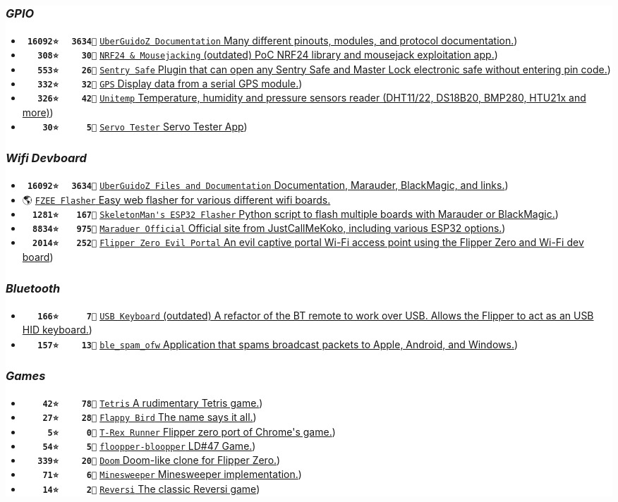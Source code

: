 ### *GPIO*

- <b><code>&nbsp;16092⭐</code></b> <b><code>&nbsp;&nbsp;3634🍴</code></b> [`UberGuidoZ Documentation` Many different pinouts, modules, and protocol documentation.](https://github.com/UberGuidoZ/Flipper/tree/main/GPIO))
- <b><code>&nbsp;&nbsp;&nbsp;308⭐</code></b> <b><code>&nbsp;&nbsp;&nbsp;&nbsp;30🍴</code></b> [`NRF24 & Mousejacking` (outdated) PoC NRF24 library and mousejack exploitation app.](https://github.com/mothball187/flipperzero-nrf24))
- <b><code>&nbsp;&nbsp;&nbsp;553⭐</code></b> <b><code>&nbsp;&nbsp;&nbsp;&nbsp;26🍴</code></b> [`Sentry Safe` Plugin that can open any Sentry Safe and Master Lock electronic safe without entering pin code.](https://github.com/H4ckd4ddy/flipperzero-sentry-safe-plugin))
- <b><code>&nbsp;&nbsp;&nbsp;332⭐</code></b> <b><code>&nbsp;&nbsp;&nbsp;&nbsp;32🍴</code></b> [`GPS` Display data from a serial GPS module.](https://github.com/ezod/flipperzero-gps))
- <b><code>&nbsp;&nbsp;&nbsp;326⭐</code></b> <b><code>&nbsp;&nbsp;&nbsp;&nbsp;42🍴</code></b> [`Unitemp` Temperature, humidity and pressure sensors reader (DHT11/22, DS18B20, BMP280, HTU21x and more)](https://github.com/quen0n/unitemp-flipperzero))
- <b><code>&nbsp;&nbsp;&nbsp;&nbsp;30⭐</code></b> <b><code>&nbsp;&nbsp;&nbsp;&nbsp;&nbsp;5🍴</code></b> [`Servo Tester` Servo Tester App](https://github.com/mhasbini/ServoTesterApp))

### *Wifi Devboard*

- <b><code>&nbsp;16092⭐</code></b> <b><code>&nbsp;&nbsp;3634🍴</code></b> [`UberGuidoZ Files and Documentation` Documentation, Marauder, BlackMagic, and links.](https://github.com/UberGuidoZ/Flipper/tree/main/Wifi_DevBoard))
- 🌎 [`FZEE Flasher` Easy web flasher for various different wifi boards.](fzeeflasher.com/)
- <b><code>&nbsp;&nbsp;1281⭐</code></b> <b><code>&nbsp;&nbsp;&nbsp;167🍴</code></b> [`SkeletonMan's ESP32 Flasher` Python script to flash multiple boards with Marauder or BlackMagic.](https://github.com/SkeletonMan03/FZEasyMarauderFlash))
- <b><code>&nbsp;&nbsp;8834⭐</code></b> <b><code>&nbsp;&nbsp;&nbsp;975🍴</code></b> [`Maraduer Official` Official site from JustCallMeKoko, including various ESP32 options.](https://github.com/justcallmekoko/ESP32Marauder))
- <b><code>&nbsp;&nbsp;2014⭐</code></b> <b><code>&nbsp;&nbsp;&nbsp;252🍴</code></b> [`Flipper Zero Evil Portal` An evil captive portal Wi-Fi access point using the Flipper Zero and Wi-Fi dev board](https://github.com/bigbrodude6119/flipper-zero-evil-portal))

### *Bluetooth*

- <b><code>&nbsp;&nbsp;&nbsp;166⭐</code></b> <b><code>&nbsp;&nbsp;&nbsp;&nbsp;&nbsp;7🍴</code></b> [`USB Keyboard` (outdated) A refactor of the BT remote to work over USB. Allows the Flipper to act as an USB HID keyboard.](https://github.com/huuck/FlipperZeroUSBKeyboard))
- <b><code>&nbsp;&nbsp;&nbsp;157⭐</code></b> <b><code>&nbsp;&nbsp;&nbsp;&nbsp;13🍴</code></b> [`ble_spam_ofw` Application that spams broadcast packets to Apple, Android, and Windows.](https://github.com/noproto/ble_spam_ofw))

### *Games*

- <b><code>&nbsp;&nbsp;&nbsp;&nbsp;42⭐</code></b> <b><code>&nbsp;&nbsp;&nbsp;&nbsp;78🍴</code></b> [`Tetris` A rudimentary Tetris game.](https://github.com/jeffplang/flipperzero-firmware/tree/tetris_game/applications/tetris_game))
- <b><code>&nbsp;&nbsp;&nbsp;&nbsp;27⭐</code></b> <b><code>&nbsp;&nbsp;&nbsp;&nbsp;28🍴</code></b> [`Flappy Bird` The name says it all.](https://github.com/DroomOne/flipperzero-firmware/tree/dev/applications%2Fflappy_bird))
- <b><code>&nbsp;&nbsp;&nbsp;&nbsp;&nbsp;5⭐</code></b> <b><code>&nbsp;&nbsp;&nbsp;&nbsp;&nbsp;0🍴</code></b> [`T-Rex Runner` Flipper zero port of Chrome's game.](https://github.com/Rrycbarm/t-rex-runner))
- <b><code>&nbsp;&nbsp;&nbsp;&nbsp;54⭐</code></b> <b><code>&nbsp;&nbsp;&nbsp;&nbsp;&nbsp;5🍴</code></b> [`floopper-bloopper` LD#47 Game.](https://github.com/glitchcore/floopper-bloopper))
- <b><code>&nbsp;&nbsp;&nbsp;339⭐</code></b> <b><code>&nbsp;&nbsp;&nbsp;&nbsp;20🍴</code></b> [`Doom` Doom-like clone for Flipper Zero.](https://github.com/p4nic4ttack/doom-flipper-zero))
- <b><code>&nbsp;&nbsp;&nbsp;&nbsp;71⭐</code></b> <b><code>&nbsp;&nbsp;&nbsp;&nbsp;&nbsp;6🍴</code></b> [`Minesweeper` Minesweeper implementation.](https://github.com/panki27/minesweeper))
- <b><code>&nbsp;&nbsp;&nbsp;&nbsp;14⭐</code></b> <b><code>&nbsp;&nbsp;&nbsp;&nbsp;&nbsp;2🍴</code></b> [`Reversi` The classic Reversi game](https://github.com/dimat/flipperzero-reversi))
